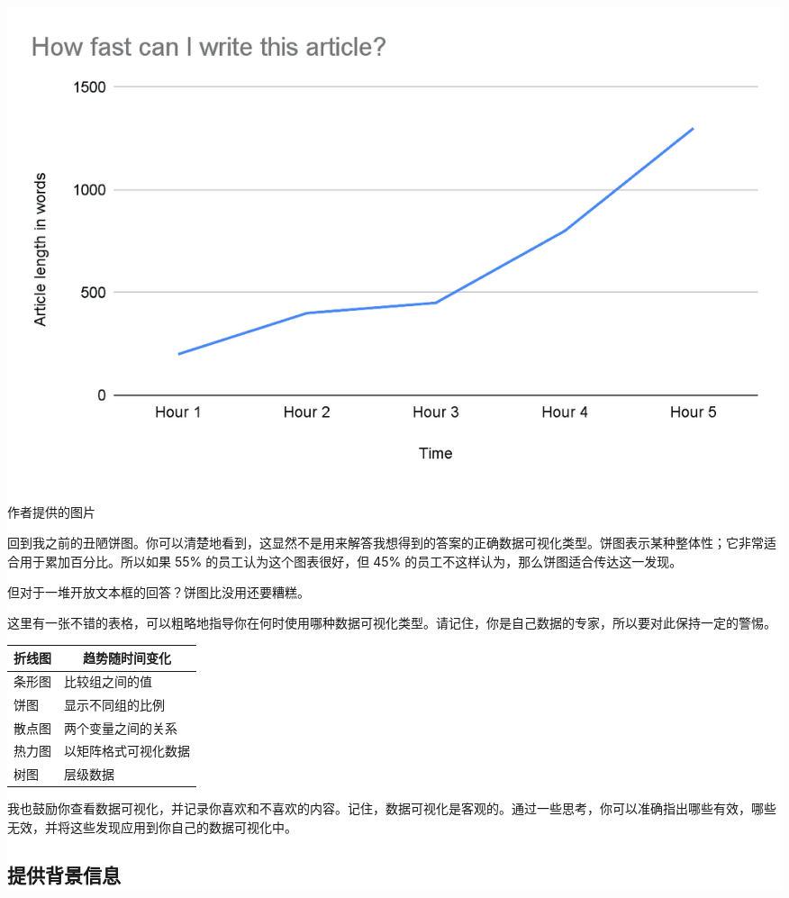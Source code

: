 ![数据可视化最佳实践与有效沟通资源](img/773da1771338565989c7380f5b33f9f0.png)

作者提供的图片

回到我之前的丑陋饼图。你可以清楚地看到，这显然不是用来解答我想得到的答案的正确数据可视化类型。饼图表示某种整体性；它非常适合用于累加百分比。所以如果 55% 的员工认为这个图表很好，但 45% 的员工不这样认为，那么饼图适合传达这一发现。

但对于一堆开放文本框的回答？饼图比没用还要糟糕。

这里有一张不错的表格，可以粗略地指导你在何时使用哪种数据可视化类型。请记住，你是自己数据的专家，所以要对此保持一定的警惕。

| 折线图 | 趋势随时间变化 |
| --- | --- |
| 条形图 | 比较组之间的值 |
| 饼图 | 显示不同组的比例 |
| 散点图 | 两个变量之间的关系 |
| 热力图 | 以矩阵格式可视化数据 |
| 树图 | 层级数据 |

我也鼓励你查看数据可视化，并记录你喜欢和不喜欢的内容。记住，数据可视化是客观的。通过一些思考，你可以准确指出哪些有效，哪些无效，并将这些发现应用到你自己的数据可视化中。

## 提供背景信息
